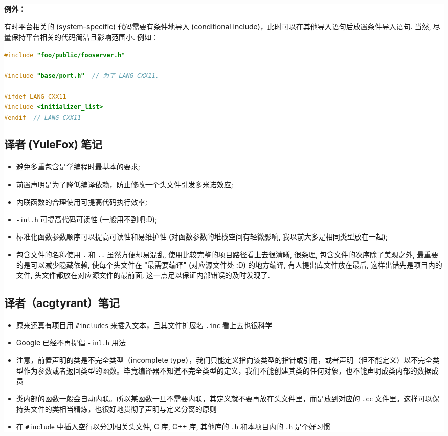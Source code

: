 **例外：**

有时平台相关的 (system-specific) 代码需要有条件地导入 (conditional include)，此时可以在其他导入语句后放置条件导入语句. 当然, 尽量保持平台相关的代码简洁且影响范围小. 例如：

```c++
#include "foo/public/fooserver.h"

#include "base/port.h"  // 为了 LANG_CXX11.

#ifdef LANG_CXX11
#include <initializer_list>
#endif  // LANG_CXX11
```

## 译者 (YuleFox) 笔记

* 避免多重包含是学编程时最基本的要求;

* 前置声明是为了降低编译依赖，防止修改一个头文件引发多米诺效应;

* 内联函数的合理使用可提高代码执行效率;

* ``-inl.h`` 可提高代码可读性 (一般用不到吧:D);

* 标准化函数参数顺序可以提高可读性和易维护性 (对函数参数的堆栈空间有轻微影响, 我以前大多是相同类型放在一起);

* 包含文件的名称使用 ``.`` 和 ``..`` 虽然方便却易混乱, 使用比较完整的项目路径看上去很清晰, 很条理, 包含文件的次序除了美观之外, 最重要的是可以减少隐藏依赖, 使每个头文件在 "最需要编译" (对应源文件处 :D) 的地方编译, 有人提出库文件放在最后, 这样出错先是项目内的文件, 头文件都放在对应源文件的最前面, 这一点足以保证内部错误的及时发现了.

## 译者（acgtyrant）笔记

* 原来还真有项目用 ``#includes`` 来插入文本，且其文件扩展名 ``.inc`` 看上去也很科学

* Google 已经不再提倡 ``-inl.h`` 用法

* 注意，前置声明的类是不完全类型（incomplete type），我们只能定义指向该类型的指针或引用，或者声明（但不能定义）以不完全类型作为参数或者返回类型的函数。毕竟编译器不知道不完全类型的定义，我们不能创建其类的任何对象，也不能声明成类内部的数据成员

* 类内部的函数一般会自动内联。所以某函数一旦不需要内联，其定义就不要再放在头文件里，而是放到对应的 ``.cc`` 文件里。这样可以保持头文件的类相当精炼，也很好地贯彻了声明与定义分离的原则

* 在 ``#include`` 中插入空行以分割相关头文件, C 库, C++ 库, 其他库的 ``.h`` 和本项目内的 ``.h`` 是个好习惯
